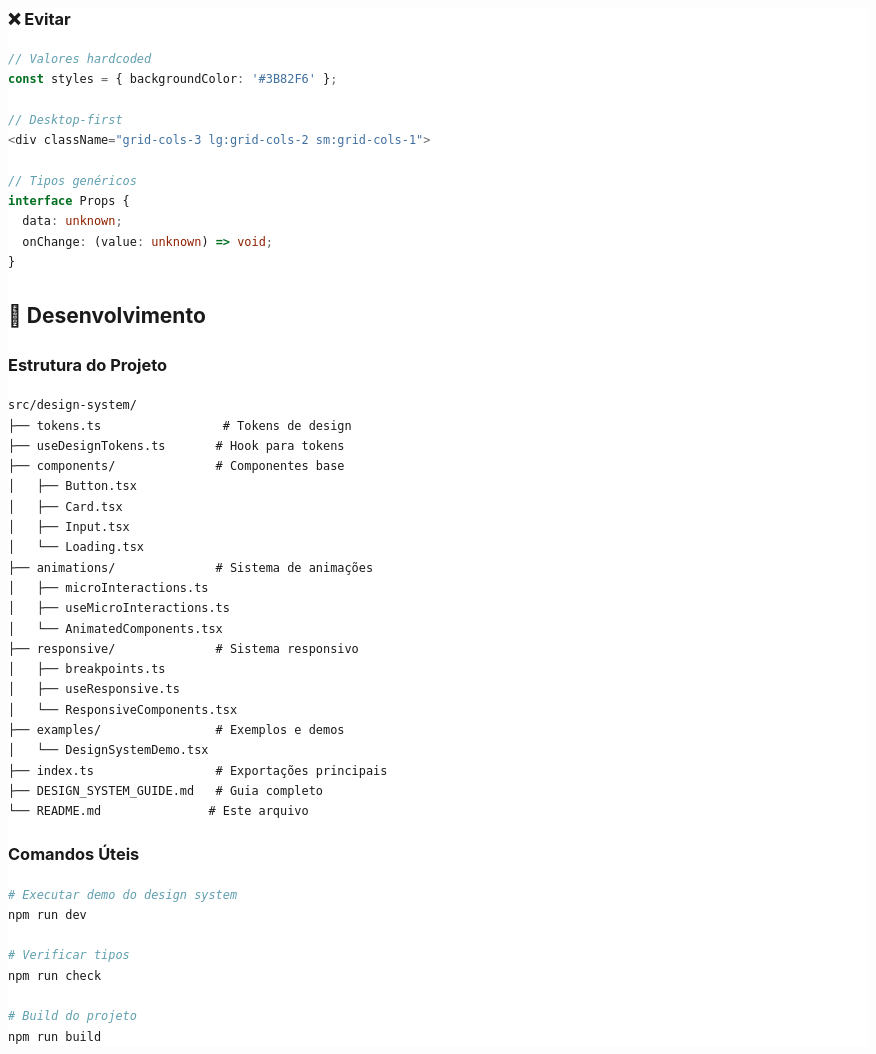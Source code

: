 ### ❌ Evitar

```typescript
// Valores hardcoded
const styles = { backgroundColor: '#3B82F6' };

// Desktop-first
<div className="grid-cols-3 lg:grid-cols-2 sm:grid-cols-1">

// Tipos genéricos
interface Props {
  data: unknown;
  onChange: (value: unknown) => void;
}
```

## 🔧 Desenvolvimento

### Estrutura do Projeto

```
src/design-system/
├── tokens.ts                 # Tokens de design
├── useDesignTokens.ts       # Hook para tokens
├── components/              # Componentes base
│   ├── Button.tsx
│   ├── Card.tsx
│   ├── Input.tsx
│   └── Loading.tsx
├── animations/              # Sistema de animações
│   ├── microInteractions.ts
│   ├── useMicroInteractions.ts
│   └── AnimatedComponents.tsx
├── responsive/              # Sistema responsivo
│   ├── breakpoints.ts
│   ├── useResponsive.ts
│   └── ResponsiveComponents.tsx
├── examples/                # Exemplos e demos
│   └── DesignSystemDemo.tsx
├── index.ts                 # Exportações principais
├── DESIGN_SYSTEM_GUIDE.md   # Guia completo
└── README.md               # Este arquivo
```

### Comandos Úteis

```bash
# Executar demo do design system
npm run dev

# Verificar tipos
npm run check

# Build do projeto
npm run build
```
